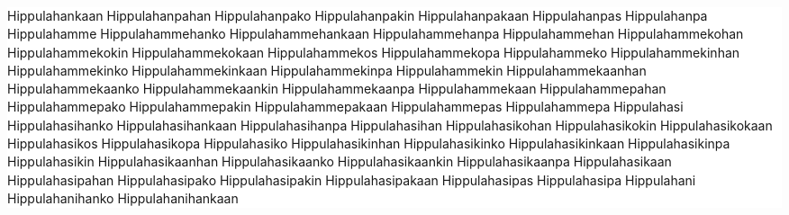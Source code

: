 Hippulahankaan
Hippulahanpahan
Hippulahanpako
Hippulahanpakin
Hippulahanpakaan
Hippulahanpas
Hippulahanpa
Hippulahamme
Hippulahammehanko
Hippulahammehankaan
Hippulahammehanpa
Hippulahammehan
Hippulahammekohan
Hippulahammekokin
Hippulahammekokaan
Hippulahammekos
Hippulahammekopa
Hippulahammeko
Hippulahammekinhan
Hippulahammekinko
Hippulahammekinkaan
Hippulahammekinpa
Hippulahammekin
Hippulahammekaanhan
Hippulahammekaanko
Hippulahammekaankin
Hippulahammekaanpa
Hippulahammekaan
Hippulahammepahan
Hippulahammepako
Hippulahammepakin
Hippulahammepakaan
Hippulahammepas
Hippulahammepa
Hippulahasi
Hippulahasihanko
Hippulahasihankaan
Hippulahasihanpa
Hippulahasihan
Hippulahasikohan
Hippulahasikokin
Hippulahasikokaan
Hippulahasikos
Hippulahasikopa
Hippulahasiko
Hippulahasikinhan
Hippulahasikinko
Hippulahasikinkaan
Hippulahasikinpa
Hippulahasikin
Hippulahasikaanhan
Hippulahasikaanko
Hippulahasikaankin
Hippulahasikaanpa
Hippulahasikaan
Hippulahasipahan
Hippulahasipako
Hippulahasipakin
Hippulahasipakaan
Hippulahasipas
Hippulahasipa
Hippulahani
Hippulahanihanko
Hippulahanihankaan